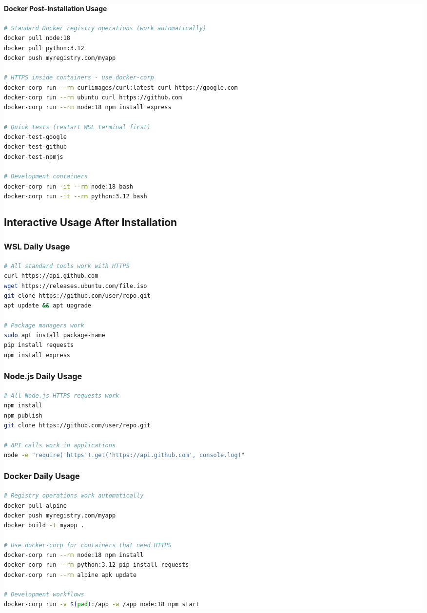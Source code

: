 #### Docker Post-Installation Usage
```bash
# Standard Docker registry operations (work automatically)
docker pull node:18
docker pull python:3.12
docker push myregistry.com/myapp

# HTTPS inside containers - use docker-corp
docker-corp run --rm curlimages/curl:latest curl https://google.com
docker-corp run --rm ubuntu curl https://github.com
docker-corp run --rm node:18 npm install express

# Quick tests (restart WSL terminal first)
docker-test-google
docker-test-github
docker-test-npmjs

# Development containers
docker-corp run -it --rm node:18 bash
docker-corp run -it --rm python:3.12 bash
```

## Interactive Usage After Installation

### WSL Daily Usage
```bash
# All standard tools work with HTTPS
curl https://api.github.com
wget https://releases.ubuntu.com/file.iso
git clone https://github.com/user/repo.git
apt update && apt upgrade

# Package managers work
sudo apt install package-name
pip install requests
npm install express
```

### Node.js Daily Usage
```bash
# All Node.js HTTPS requests work
npm install
npm publish
git clone https://github.com/user/repo.git

# API calls work in applications
node -e "require('https').get('https://api.github.com', console.log)"
```

### Docker Daily Usage
```bash
# Registry operations work automatically
docker pull alpine
docker push myregistry.com/myapp
docker build -t myapp .

# Use docker-corp for containers that need HTTPS
docker-corp run --rm node:18 npm install
docker-corp run --rm python:3.12 pip install requests
docker-corp run --rm alpine apk update

# Development workflows
docker-corp run -v $(pwd):/app -w /app node:18 npm start
```